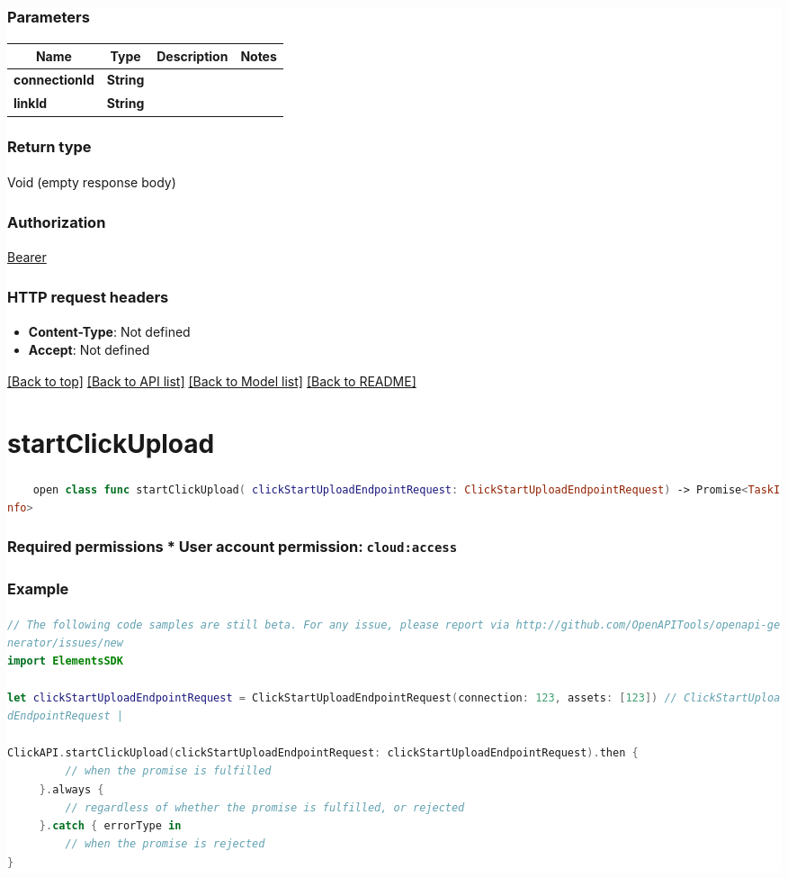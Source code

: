 ### Parameters

Name | Type | Description  | Notes
------------- | ------------- | ------------- | -------------
 **connectionId** | **String** |  | 
 **linkId** | **String** |  | 

### Return type

Void (empty response body)

### Authorization

[Bearer](../#Bearer)

### HTTP request headers

 - **Content-Type**: Not defined
 - **Accept**: Not defined

[[Back to top]](#) [[Back to API list]](../#documentation-for-api-endpoints) [[Back to Model list]](../#documentation-for-models) [[Back to README]](../)

# **startClickUpload**
```swift
    open class func startClickUpload( clickStartUploadEndpointRequest: ClickStartUploadEndpointRequest) -> Promise<TaskInfo>
```



### Required permissions    * User account permission: `cloud:access` 

### Example 
```swift
// The following code samples are still beta. For any issue, please report via http://github.com/OpenAPITools/openapi-generator/issues/new
import ElementsSDK

let clickStartUploadEndpointRequest = ClickStartUploadEndpointRequest(connection: 123, assets: [123]) // ClickStartUploadEndpointRequest | 

ClickAPI.startClickUpload(clickStartUploadEndpointRequest: clickStartUploadEndpointRequest).then {
         // when the promise is fulfilled
     }.always {
         // regardless of whether the promise is fulfilled, or rejected
     }.catch { errorType in
         // when the promise is rejected
}
```
